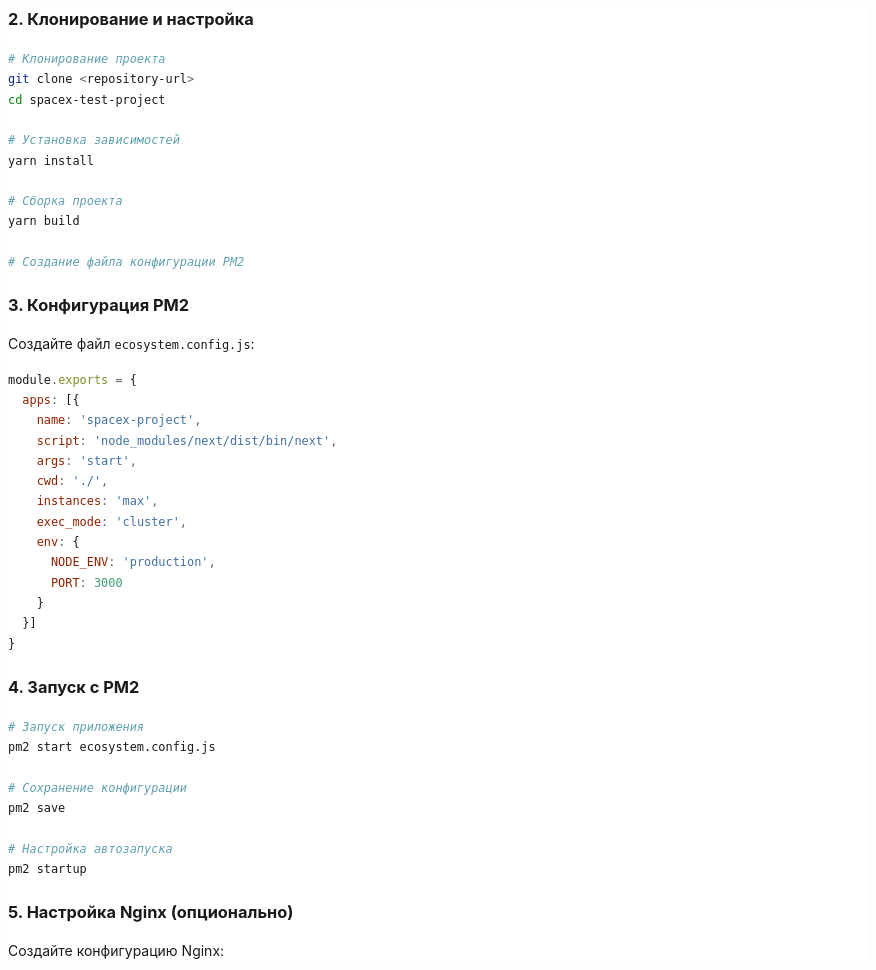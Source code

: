 ### 2. Клонирование и настройка

```bash
# Клонирование проекта
git clone <repository-url>
cd spacex-test-project

# Установка зависимостей
yarn install

# Сборка проекта
yarn build

# Создание файла конфигурации PM2
```

### 3. Конфигурация PM2

Создайте файл `ecosystem.config.js`:

```javascript
module.exports = {
  apps: [{
    name: 'spacex-project',
    script: 'node_modules/next/dist/bin/next',
    args: 'start',
    cwd: './',
    instances: 'max',
    exec_mode: 'cluster',
    env: {
      NODE_ENV: 'production',
      PORT: 3000
    }
  }]
}
```

### 4. Запуск с PM2

```bash
# Запуск приложения
pm2 start ecosystem.config.js

# Сохранение конфигурации
pm2 save

# Настройка автозапуска
pm2 startup
```

### 5. Настройка Nginx (опционально)

Создайте конфигурацию Nginx:
